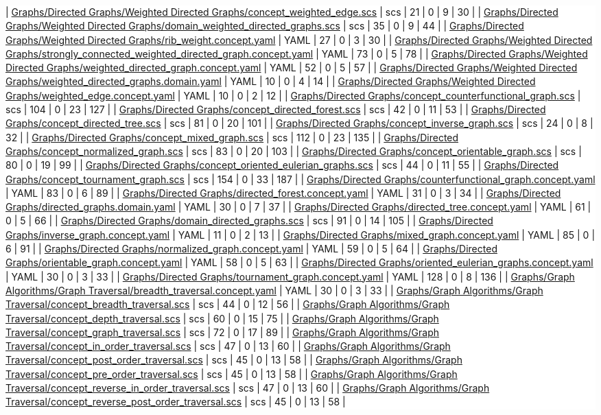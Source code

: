 | [Graphs/Directed Graphs/Weighted Directed Graphs/concept_weighted_edge.scs](/Graphs/Directed%20Graphs/Weighted%20Directed%20Graphs/concept_weighted_edge.scs) | scs | 21 | 0 | 9 | 30 |
| [Graphs/Directed Graphs/Weighted Directed Graphs/domain_weighted_directed_graphs.scs](/Graphs/Directed%20Graphs/Weighted%20Directed%20Graphs/domain_weighted_directed_graphs.scs) | scs | 35 | 0 | 9 | 44 |
| [Graphs/Directed Graphs/Weighted Directed Graphs/rib_weight.concept.yaml](/Graphs/Directed%20Graphs/Weighted%20Directed%20Graphs/rib_weight.concept.yaml) | YAML | 27 | 0 | 3 | 30 |
| [Graphs/Directed Graphs/Weighted Directed Graphs/strongly_connected_weighted_directed_graph.concept.yaml](/Graphs/Directed%20Graphs/Weighted%20Directed%20Graphs/strongly_connected_weighted_directed_graph.concept.yaml) | YAML | 73 | 0 | 5 | 78 |
| [Graphs/Directed Graphs/Weighted Directed Graphs/weighted_directed_graph.concept.yaml](/Graphs/Directed%20Graphs/Weighted%20Directed%20Graphs/weighted_directed_graph.concept.yaml) | YAML | 52 | 0 | 5 | 57 |
| [Graphs/Directed Graphs/Weighted Directed Graphs/weighted_directed_graphs.domain.yaml](/Graphs/Directed%20Graphs/Weighted%20Directed%20Graphs/weighted_directed_graphs.domain.yaml) | YAML | 10 | 0 | 4 | 14 |
| [Graphs/Directed Graphs/Weighted Directed Graphs/weighted_edge.concept.yaml](/Graphs/Directed%20Graphs/Weighted%20Directed%20Graphs/weighted_edge.concept.yaml) | YAML | 10 | 0 | 2 | 12 |
| [Graphs/Directed Graphs/concept_counterfunctional_graph.scs](/Graphs/Directed%20Graphs/concept_counterfunctional_graph.scs) | scs | 104 | 0 | 23 | 127 |
| [Graphs/Directed Graphs/concept_directed_forest.scs](/Graphs/Directed%20Graphs/concept_directed_forest.scs) | scs | 42 | 0 | 11 | 53 |
| [Graphs/Directed Graphs/concept_directed_tree.scs](/Graphs/Directed%20Graphs/concept_directed_tree.scs) | scs | 81 | 0 | 20 | 101 |
| [Graphs/Directed Graphs/concept_inverse_graph.scs](/Graphs/Directed%20Graphs/concept_inverse_graph.scs) | scs | 24 | 0 | 8 | 32 |
| [Graphs/Directed Graphs/concept_mixed_graph.scs](/Graphs/Directed%20Graphs/concept_mixed_graph.scs) | scs | 112 | 0 | 23 | 135 |
| [Graphs/Directed Graphs/concept_normalized_graph.scs](/Graphs/Directed%20Graphs/concept_normalized_graph.scs) | scs | 83 | 0 | 20 | 103 |
| [Graphs/Directed Graphs/concept_orientable_graph.scs](/Graphs/Directed%20Graphs/concept_orientable_graph.scs) | scs | 80 | 0 | 19 | 99 |
| [Graphs/Directed Graphs/concept_oriented_eulerian_graphs.scs](/Graphs/Directed%20Graphs/concept_oriented_eulerian_graphs.scs) | scs | 44 | 0 | 11 | 55 |
| [Graphs/Directed Graphs/concept_tournament_graph.scs](/Graphs/Directed%20Graphs/concept_tournament_graph.scs) | scs | 154 | 0 | 33 | 187 |
| [Graphs/Directed Graphs/counterfunctional_graph.concept.yaml](/Graphs/Directed%20Graphs/counterfunctional_graph.concept.yaml) | YAML | 83 | 0 | 6 | 89 |
| [Graphs/Directed Graphs/directed_forest.concept.yaml](/Graphs/Directed%20Graphs/directed_forest.concept.yaml) | YAML | 31 | 0 | 3 | 34 |
| [Graphs/Directed Graphs/directed_graphs.domain.yaml](/Graphs/Directed%20Graphs/directed_graphs.domain.yaml) | YAML | 30 | 0 | 7 | 37 |
| [Graphs/Directed Graphs/directed_tree.concept.yaml](/Graphs/Directed%20Graphs/directed_tree.concept.yaml) | YAML | 61 | 0 | 5 | 66 |
| [Graphs/Directed Graphs/domain_directed_graphs.scs](/Graphs/Directed%20Graphs/domain_directed_graphs.scs) | scs | 91 | 0 | 14 | 105 |
| [Graphs/Directed Graphs/inverse_graph.concept.yaml](/Graphs/Directed%20Graphs/inverse_graph.concept.yaml) | YAML | 11 | 0 | 2 | 13 |
| [Graphs/Directed Graphs/mixed_graph.concept.yaml](/Graphs/Directed%20Graphs/mixed_graph.concept.yaml) | YAML | 85 | 0 | 6 | 91 |
| [Graphs/Directed Graphs/normalized_graph.concept.yaml](/Graphs/Directed%20Graphs/normalized_graph.concept.yaml) | YAML | 59 | 0 | 5 | 64 |
| [Graphs/Directed Graphs/orientable_graph.concept.yaml](/Graphs/Directed%20Graphs/orientable_graph.concept.yaml) | YAML | 58 | 0 | 5 | 63 |
| [Graphs/Directed Graphs/oriented_eulerian_graphs.concept.yaml](/Graphs/Directed%20Graphs/oriented_eulerian_graphs.concept.yaml) | YAML | 30 | 0 | 3 | 33 |
| [Graphs/Directed Graphs/tournament_graph.concept.yaml](/Graphs/Directed%20Graphs/tournament_graph.concept.yaml) | YAML | 128 | 0 | 8 | 136 |
| [Graphs/Graph Algorithms/Graph Traversal/breadth_traversal.concept.yaml](/Graphs/Graph%20Algorithms/Graph%20Traversal/breadth_traversal.concept.yaml) | YAML | 30 | 0 | 3 | 33 |
| [Graphs/Graph Algorithms/Graph Traversal/concept_breadth_traversal.scs](/Graphs/Graph%20Algorithms/Graph%20Traversal/concept_breadth_traversal.scs) | scs | 44 | 0 | 12 | 56 |
| [Graphs/Graph Algorithms/Graph Traversal/concept_depth_traversal.scs](/Graphs/Graph%20Algorithms/Graph%20Traversal/concept_depth_traversal.scs) | scs | 60 | 0 | 15 | 75 |
| [Graphs/Graph Algorithms/Graph Traversal/concept_graph_traversal.scs](/Graphs/Graph%20Algorithms/Graph%20Traversal/concept_graph_traversal.scs) | scs | 72 | 0 | 17 | 89 |
| [Graphs/Graph Algorithms/Graph Traversal/concept_in_order_traversal.scs](/Graphs/Graph%20Algorithms/Graph%20Traversal/concept_in_order_traversal.scs) | scs | 47 | 0 | 13 | 60 |
| [Graphs/Graph Algorithms/Graph Traversal/concept_post_order_traversal.scs](/Graphs/Graph%20Algorithms/Graph%20Traversal/concept_post_order_traversal.scs) | scs | 45 | 0 | 13 | 58 |
| [Graphs/Graph Algorithms/Graph Traversal/concept_pre_order_traversal.scs](/Graphs/Graph%20Algorithms/Graph%20Traversal/concept_pre_order_traversal.scs) | scs | 45 | 0 | 13 | 58 |
| [Graphs/Graph Algorithms/Graph Traversal/concept_reverse_in_order_traversal.scs](/Graphs/Graph%20Algorithms/Graph%20Traversal/concept_reverse_in_order_traversal.scs) | scs | 47 | 0 | 13 | 60 |
| [Graphs/Graph Algorithms/Graph Traversal/concept_reverse_post_order_traversal.scs](/Graphs/Graph%20Algorithms/Graph%20Traversal/concept_reverse_post_order_traversal.scs) | scs | 45 | 0 | 13 | 58 |